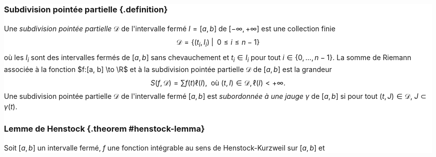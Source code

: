 
### Subdivision pointée partielle {.definition}
Une *subdivision pointée partielle* $\mathcal{D}$ de l'intervalle fermé 
$I = [a, b]$ de $[-\infty, +\infty]$ est une collection finie 
$$
\mathcal{D} = \{(t_i, I_i) \; | \; \; 0 \leq i \leq n-1\}
$$
où les $I_i$ sont des intervalles fermés de $[a, b]$ sans chevauchement
et $t_i \in I_i$ pour tout $i \in \{0, \dots, n-1\}.$
La somme de Riemann associée à la fonction $f:[a, b] \to \R$ 
et à la subdivision pointée partielle $\mathcal{D}$ de $[a, b]$ est 
la grandeur
$$
S(f, \mathcal{D}) = \sum f(t) \ell(I), \; \mbox{ où }(t, I) \in \mathcal{D}, \, \ell(I) < +\infty.
$$
Une subdivision pointée partielle $\mathcal{D}$ de l'intervalle fermé $[a, b]$ 
est *subordonnée à une jauge* $\gamma$ de $[a, b]$ si 
pour tout $(t, J) \in \mathcal{D}$, $J \subset \gamma(t).$

### Lemme de Henstock  {.theorem #henstock-lemma}
Soit $[a, b]$ un intervalle fermé, 
$f$ une fonction intégrable au sens de Henstock-Kurzweil sur $[a, b]$ et 


[^hp]: l'étude des démonstrations du cours peut toutefois 
[^raup]: c'est-à-dire réduits à un point.
[^tbf]: et par la suite, au sens de Henstock-Kurzweil ou de Lebesgue.
[^me]: techniquement, compte tenu du procédé employé, on devrait parler de 
[^lh]: La définition originale de Lebesgue de l'intégrale, antérieure à la 
[^laHK]: Par exemple, [la forme générale du théorème fondamental du calcul](#TFC)
[^rk1]: Mais ces termes sont génériques ; en particulier 
[^hist1]: Techniquement Jaroslav Kurzweil a inventé cette 
[^hist2]: Arnaud Denjoy et Oskar Perron ont introduit dès les années 1910 
[^why-open]: On peut trouver un recouvrement de $A$ par des
[^cr]: Contrairement à l'intégrale de Riemann, il n'est pas nécessaire pour 
[^hftc]: Vous remarquerez que nous n'avons pas listé le 